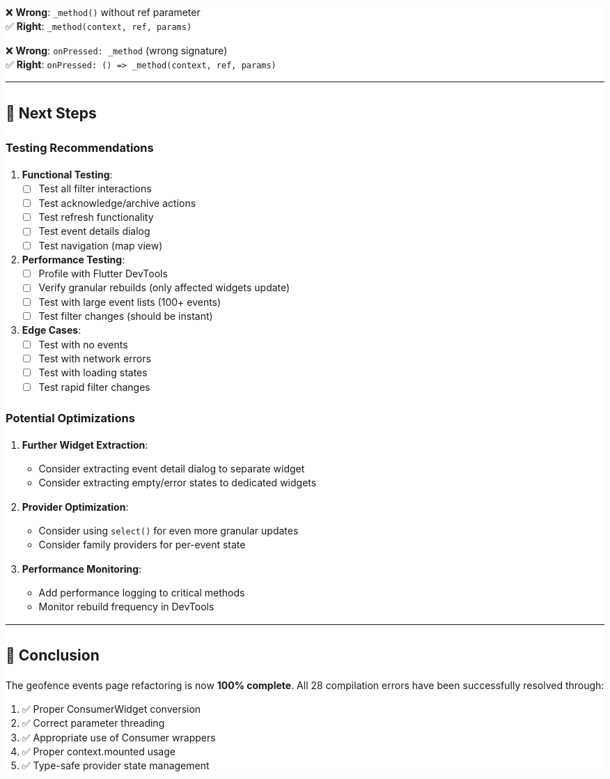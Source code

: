 ❌ **Wrong**: `_method()` without ref parameter  
✅ **Right**: `_method(context, ref, params)`

❌ **Wrong**: `onPressed: _method` (wrong signature)  
✅ **Right**: `onPressed: () => _method(context, ref, params)`

---

## 🎯 Next Steps

### Testing Recommendations

1. **Functional Testing**:
   - [ ] Test all filter interactions
   - [ ] Test acknowledge/archive actions
   - [ ] Test refresh functionality
   - [ ] Test event details dialog
   - [ ] Test navigation (map view)

2. **Performance Testing**:
   - [ ] Profile with Flutter DevTools
   - [ ] Verify granular rebuilds (only affected widgets update)
   - [ ] Test with large event lists (100+ events)
   - [ ] Test filter changes (should be instant)

3. **Edge Cases**:
   - [ ] Test with no events
   - [ ] Test with network errors
   - [ ] Test with loading states
   - [ ] Test rapid filter changes

### Potential Optimizations

1. **Further Widget Extraction**:
   - Consider extracting event detail dialog to separate widget
   - Consider extracting empty/error states to dedicated widgets

2. **Provider Optimization**:
   - Consider using `select()` for even more granular updates
   - Consider family providers for per-event state

3. **Performance Monitoring**:
   - Add performance logging to critical methods
   - Monitor rebuild frequency in DevTools

---

## 🏁 Conclusion

The geofence events page refactoring is now **100% complete**. All 28 compilation errors have been successfully resolved through:

1. ✅ Proper ConsumerWidget conversion
2. ✅ Correct parameter threading
3. ✅ Appropriate use of Consumer wrappers
4. ✅ Proper context.mounted usage
5. ✅ Type-safe provider state management
